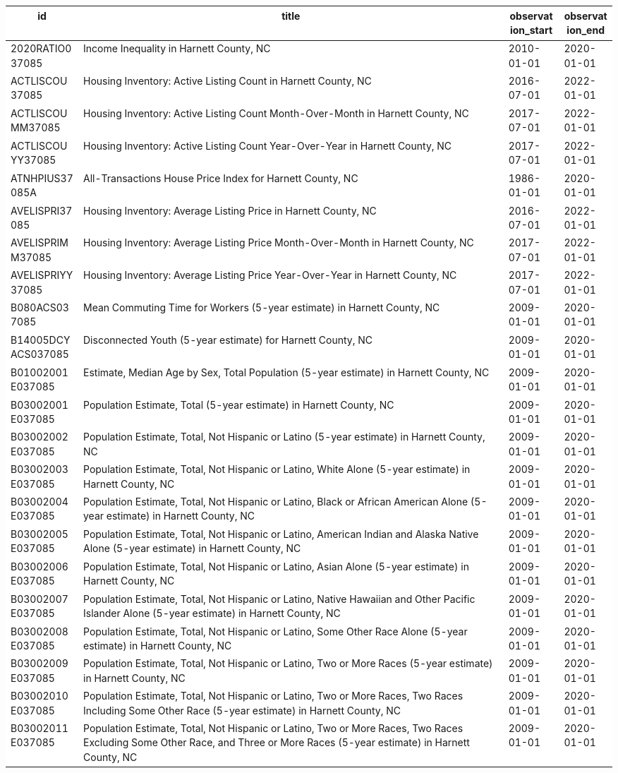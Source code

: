 | id                        | title                                                                                                                                                                       | observation_start   | observation_end   |
|---------------------------|-----------------------------------------------------------------------------------------------------------------------------------------------------------------------------|---------------------|-------------------|
| 2020RATIO037085           | Income Inequality in Harnett County, NC                                                                                                                                     | 2010-01-01          | 2020-01-01        |
| ACTLISCOU37085            | Housing Inventory: Active Listing Count in Harnett County, NC                                                                                                               | 2016-07-01          | 2022-01-01        |
| ACTLISCOUMM37085          | Housing Inventory: Active Listing Count Month-Over-Month in Harnett County, NC                                                                                              | 2017-07-01          | 2022-01-01        |
| ACTLISCOUYY37085          | Housing Inventory: Active Listing Count Year-Over-Year in Harnett County, NC                                                                                                | 2017-07-01          | 2022-01-01        |
| ATNHPIUS37085A            | All-Transactions House Price Index for Harnett County, NC                                                                                                                   | 1986-01-01          | 2020-01-01        |
| AVELISPRI37085            | Housing Inventory: Average Listing Price in Harnett County, NC                                                                                                              | 2016-07-01          | 2022-01-01        |
| AVELISPRIMM37085          | Housing Inventory: Average Listing Price Month-Over-Month in Harnett County, NC                                                                                             | 2017-07-01          | 2022-01-01        |
| AVELISPRIYY37085          | Housing Inventory: Average Listing Price Year-Over-Year in Harnett County, NC                                                                                               | 2017-07-01          | 2022-01-01        |
| B080ACS037085             | Mean Commuting Time for Workers (5-year estimate) in Harnett County, NC                                                                                                     | 2009-01-01          | 2020-01-01        |
| B14005DCYACS037085        | Disconnected Youth (5-year estimate) for Harnett County, NC                                                                                                                 | 2009-01-01          | 2020-01-01        |
| B01002001E037085          | Estimate, Median Age by Sex, Total Population (5-year estimate) in Harnett County, NC                                                                                       | 2009-01-01          | 2020-01-01        |
| B03002001E037085          | Population Estimate, Total (5-year estimate) in Harnett County, NC                                                                                                          | 2009-01-01          | 2020-01-01        |
| B03002002E037085          | Population Estimate, Total, Not Hispanic or Latino (5-year estimate) in Harnett County, NC                                                                                  | 2009-01-01          | 2020-01-01        |
| B03002003E037085          | Population Estimate, Total, Not Hispanic or Latino, White Alone (5-year estimate) in Harnett County, NC                                                                     | 2009-01-01          | 2020-01-01        |
| B03002004E037085          | Population Estimate, Total, Not Hispanic or Latino, Black or African American Alone (5-year estimate) in Harnett County, NC                                                 | 2009-01-01          | 2020-01-01        |
| B03002005E037085          | Population Estimate, Total, Not Hispanic or Latino, American Indian and Alaska Native Alone (5-year estimate) in Harnett County, NC                                         | 2009-01-01          | 2020-01-01        |
| B03002006E037085          | Population Estimate, Total, Not Hispanic or Latino, Asian Alone (5-year estimate) in Harnett County, NC                                                                     | 2009-01-01          | 2020-01-01        |
| B03002007E037085          | Population Estimate, Total, Not Hispanic or Latino, Native Hawaiian and Other Pacific Islander Alone (5-year estimate) in Harnett County, NC                                | 2009-01-01          | 2020-01-01        |
| B03002008E037085          | Population Estimate, Total, Not Hispanic or Latino, Some Other Race Alone (5-year estimate) in Harnett County, NC                                                           | 2009-01-01          | 2020-01-01        |
| B03002009E037085          | Population Estimate, Total, Not Hispanic or Latino, Two or More Races (5-year estimate) in Harnett County, NC                                                               | 2009-01-01          | 2020-01-01        |
| B03002010E037085          | Population Estimate, Total, Not Hispanic or Latino, Two or More Races, Two Races Including Some Other Race (5-year estimate) in Harnett County, NC                          | 2009-01-01          | 2020-01-01        |
| B03002011E037085          | Population Estimate, Total, Not Hispanic or Latino, Two or More Races, Two Races Excluding Some Other Race, and Three or More Races (5-year estimate) in Harnett County, NC | 2009-01-01          | 2020-01-01        |